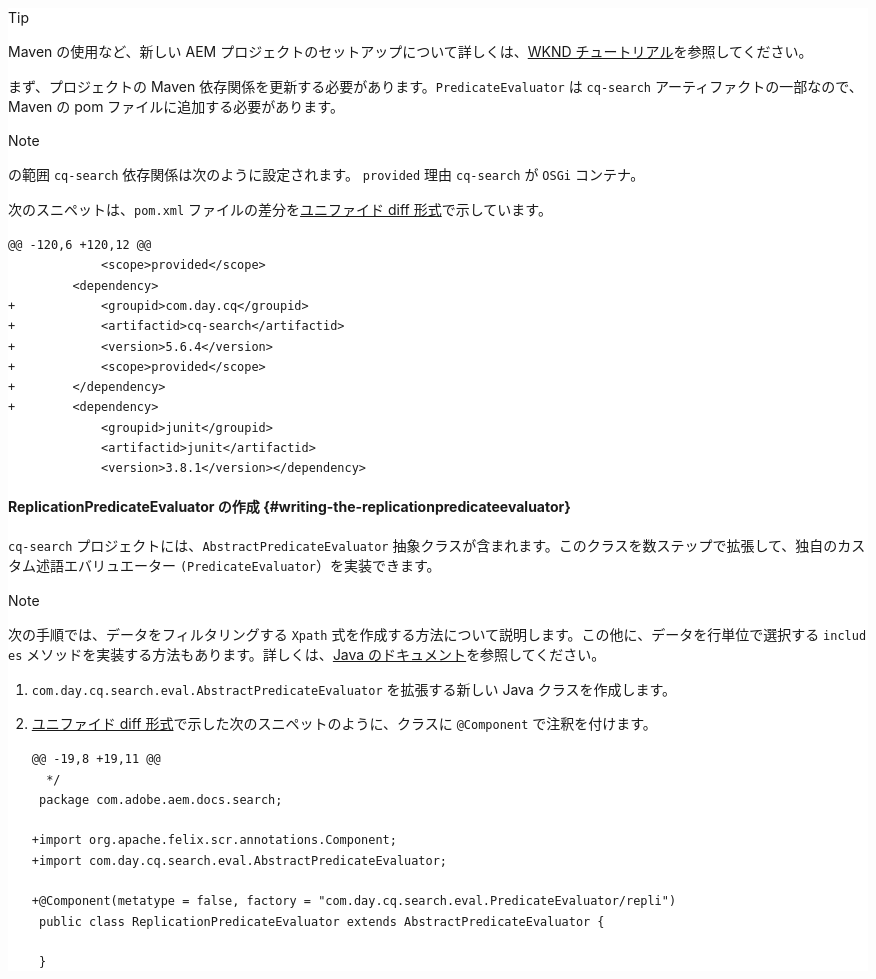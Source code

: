 >[!TIP]
>
>Maven の使用など、新しい AEM プロジェクトのセットアップについて詳しくは、[WKND チュートリアル](develop-wknd-tutorial.md)を参照してください。

まず、プロジェクトの Maven 依存関係を更新する必要があります。`PredicateEvaluator` は `cq-search` アーティファクトの一部なので、Maven の pom ファイルに追加する必要があります。

>[!NOTE]
>
>の範囲 `cq-search` 依存関係は次のように設定されます。 `provided` 理由 `cq-search` が `OSGi` コンテナ。

次のスニペットは、`pom.xml` ファイルの差分を[ユニファイド diff 形式](https://ja.wikipedia.org/wiki/Diff#.E3.83.A6.E3.83.8B.E3.83.95.E3.82.A1.E3.82.A4.E3.83.89.E5.BD.A2.E5.BC.8F_.28Unified_format.29)で示しています。

```text
@@ -120,6 +120,12 @@
             <scope>provided</scope>
         <dependency>
+            <groupid>com.day.cq</groupid>
+            <artifactid>cq-search</artifactid>
+            <version>5.6.4</version>
+            <scope>provided</scope>
+        </dependency>
+        <dependency>
             <groupid>junit</groupid>
             <artifactid>junit</artifactid>
             <version>3.8.1</version></dependency>
```

#### ReplicationPredicateEvaluator の作成 {#writing-the-replicationpredicateevaluator}

`cq-search` プロジェクトには、`AbstractPredicateEvaluator` 抽象クラスが含まれます。このクラスを数ステップで拡張して、独自のカスタム述語エバリュエーター `(PredicateEvaluator`）を実装できます。

>[!NOTE]
>
>次の手順では、データをフィルタリングする `Xpath` 式を作成する方法について説明します。この他に、データを行単位で選択する `includes` メソッドを実装する方法もあります。詳しくは、[Java のドキュメント](https://www.adobe.io/experience-manager/reference-materials/cloud-service/javadoc/com/day/cq/search/eval/PredicateEvaluator.html)を参照してください。

1. `com.day.cq.search.eval.AbstractPredicateEvaluator` を拡張する新しい Java クラスを作成します。
1. [ユニファイド diff 形式](https://ja.wikipedia.org/wiki/Diff#.E3.83.A6.E3.83.8B.E3.83.95.E3.82.A1.E3.82.A4.E3.83.89.E5.BD.A2.E5.BC.8F_.28Unified_format.29)で示した次のスニペットのように、クラスに `@Component` で注釈を付けます。

   ```text
   @@ -19,8 +19,11 @@
     */
    package com.adobe.aem.docs.search;
   
   +import org.apache.felix.scr.annotations.Component;
   +import com.day.cq.search.eval.AbstractPredicateEvaluator;
   
   +@Component(metatype = false, factory = "com.day.cq.search.eval.PredicateEvaluator/repli")
    public class ReplicationPredicateEvaluator extends AbstractPredicateEvaluator {
   
    }
   ```
